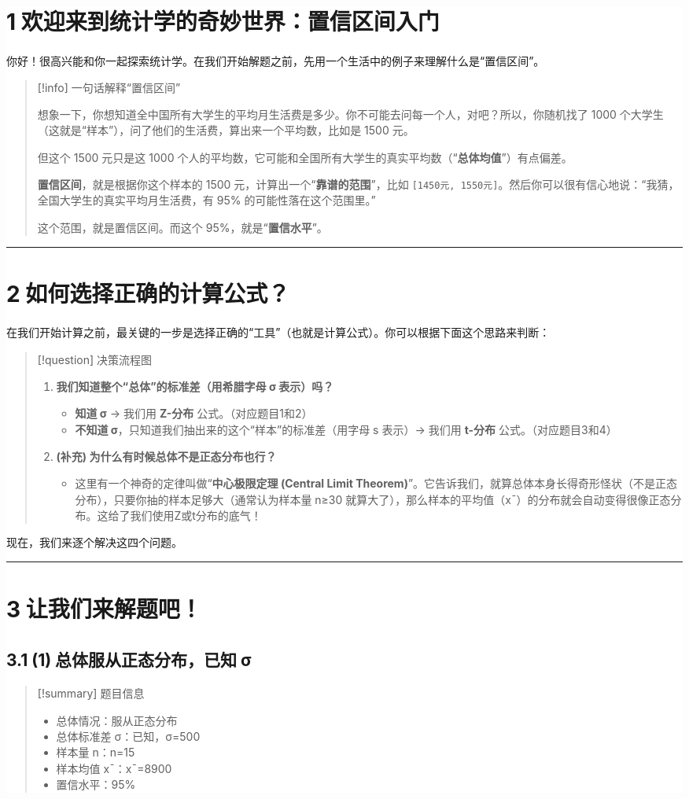 

# 1 欢迎来到统计学的奇妙世界：置信区间入门

你好！很高兴能和你一起探索统计学。在我们开始解题之前，先用一个生活中的例子来理解什么是“置信区间”。

> [!info] 一句话解释“置信区间”
> 
> 想象一下，你想知道全中国所有大学生的平均月生活费是多少。你不可能去问每一个人，对吧？所以，你随机找了 1000 个大学生（这就是“样本”），问了他们的生活费，算出来一个平均数，比如是 1500 元。
> 
> 但这个 1500 元只是这 1000 个人的平均数，它可能和全国所有大学生的真实平均数（“**总体均值**”）有点偏差。
> 
> **置信区间**，就是根据你这个样本的 1500 元，计算出一个“**靠谱的范围**”，比如 `[1450元, 1550元]`。然后你可以很有信心地说：“我猜，全国大学生的真实平均月生活费，有 95% 的可能性落在这个范围里。”
> 
> 这个范围，就是置信区间。而这个 95%，就是“**置信水平**”。

---

# 2 如何选择正确的计算公式？

在我们开始计算之前，最关键的一步是选择正确的“工具”（也就是计算公式）。你可以根据下面这个思路来判断：

> [!question] 决策流程图
> 
> 1. **我们知道整个“总体”的标准差（用希腊字母 σ 表示）吗？**
>     
>     - **知道 σ** → 我们用 **Z-分布** 公式。（对应题目1和2）
>     - **不知道 σ**，只知道我们抽出来的这个“样本”的标准差（用字母 s 表示）→ 我们用 **t-分布** 公式。（对应题目3和4）
> 2. **(补充) 为什么有时候总体不是正态分布也行？**
>     
>     - 这里有一个神奇的定律叫做“**中心极限定理 (Central Limit Theorem)**”。它告诉我们，就算总体本身长得奇形怪状（不是正态分布），只要你抽的样本足够大（通常认为样本量 n≥30 就算大了），那么样本的平均值（xˉ）的分布就会自动变得很像正态分布。这给了我们使用Z或t分布的底气！

现在，我们来逐个解决这四个问题。

---

# 3 让我们来解题吧！

## 3.1 (1) 总体服从正态分布，已知 σ

> [!summary] 题目信息
> 
> - 总体情况：服从正态分布
> - 总体标准差 σ：已知，σ=500
> - 样本量 n：n=15
> - 样本均值 xˉ：xˉ=8900
> - 置信水平：95%
